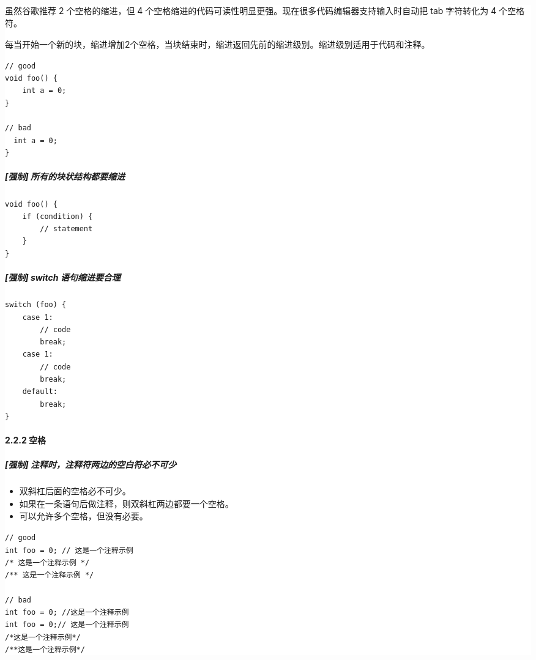 虽然谷歌推荐 2 个空格的缩进，但 4 个空格缩进的代码可读性明显更强。现在很多代码编辑器支持输入时自动把 tab 字符转化为 4 个空格符。

每当开始一个新的块，缩进增加2个空格，当块结束时，缩进返回先前的缩进级别。缩进级别适用于代码和注释。

```
// good
void foo() {
    int a = 0;
}

// bad
  int a = 0;
}
```

##### [强制] 所有的块状结构都要缩进

```
void foo() {
    if (condition) {
        // statement        
    }
}
```

##### [强制] switch 语句缩进要合理

```
switch (foo) { 
    case 1: 
        // code
        break; 
    case 1: 
        // code 
        break; 
    default: 
        break; 
}
```

#### 2.2.2 空格

##### [强制] 注释时，注释符两边的空白符必不可少

* 双斜杠后面的空格必不可少。
* 如果在一条语句后做注释，则双斜杠两边都要一个空格。
* 可以允许多个空格，但没有必要。

```
// good
int foo = 0; // 这是一个注释示例
/* 这是一个注释示例 */
/** 这是一个注释示例 */

// bad
int foo = 0; //这是一个注释示例
int foo = 0;// 这是一个注释示例
/*这是一个注释示例*/
/**这是一个注释示例*/
```
